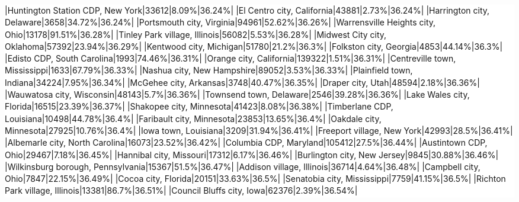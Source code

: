 |Huntington Station CDP, New York|33612|8.09%|36.24%|
|El Centro city, California|43881|2.73%|36.24%|
|Harrington city, Delaware|3658|34.72%|36.24%|
|Portsmouth city, Virginia|94961|52.62%|36.26%|
|Warrensville Heights city, Ohio|13178|91.51%|36.28%|
|Tinley Park village, Illinois|56082|5.53%|36.28%|
|Midwest City city, Oklahoma|57392|23.94%|36.29%|
|Kentwood city, Michigan|51780|21.2%|36.3%|
|Folkston city, Georgia|4853|44.14%|36.3%|
|Edisto CDP, South Carolina|1993|74.46%|36.31%|
|Orange city, California|139322|1.51%|36.31%|
|Centreville town, Mississippi|1633|67.79%|36.33%|
|Nashua city, New Hampshire|89052|3.53%|36.33%|
|Plainfield town, Indiana|34224|7.95%|36.34%|
|McGehee city, Arkansas|3748|40.47%|36.35%|
|Draper city, Utah|48594|2.18%|36.36%|
|Wauwatosa city, Wisconsin|48143|5.7%|36.36%|
|Townsend town, Delaware|2546|39.28%|36.36%|
|Lake Wales city, Florida|16515|23.39%|36.37%|
|Shakopee city, Minnesota|41423|8.08%|36.38%|
|Timberlane CDP, Louisiana|10498|44.78%|36.4%|
|Faribault city, Minnesota|23853|13.65%|36.4%|
|Oakdale city, Minnesota|27925|10.76%|36.4%|
|Iowa town, Louisiana|3209|31.94%|36.41%|
|Freeport village, New York|42993|28.5%|36.41%|
|Albemarle city, North Carolina|16073|23.52%|36.42%|
|Columbia CDP, Maryland|105412|27.5%|36.44%|
|Austintown CDP, Ohio|29467|7.18%|36.45%|
|Hannibal city, Missouri|17312|6.17%|36.46%|
|Burlington city, New Jersey|9845|30.88%|36.46%|
|Wilkinsburg borough, Pennsylvania|15367|51.5%|36.47%|
|Addison village, Illinois|36714|4.64%|36.48%|
|Campbell city, Ohio|7847|22.15%|36.49%|
|Cocoa city, Florida|20151|33.63%|36.5%|
|Senatobia city, Mississippi|7759|41.15%|36.5%|
|Richton Park village, Illinois|13381|86.7%|36.51%|
|Council Bluffs city, Iowa|62376|2.39%|36.54%|